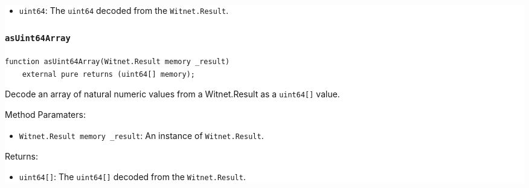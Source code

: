 * `uint64`: The `uint64` decoded from the `Witnet.Result`.



### `asUint64Array`

```solidity
function asUint64Array(Witnet.Result memory _result)
    external pure returns (uint64[] memory);
```

Decode an array of natural numeric values from a Witnet.Result as a `uint64[]` value.

Method Paramaters:

* `Witnet.Result memory _result`: An instance of `Witnet.Result`.

Returns:

* `uint64[]`: The `uint64[]` decoded from the `Witnet.Result`.

